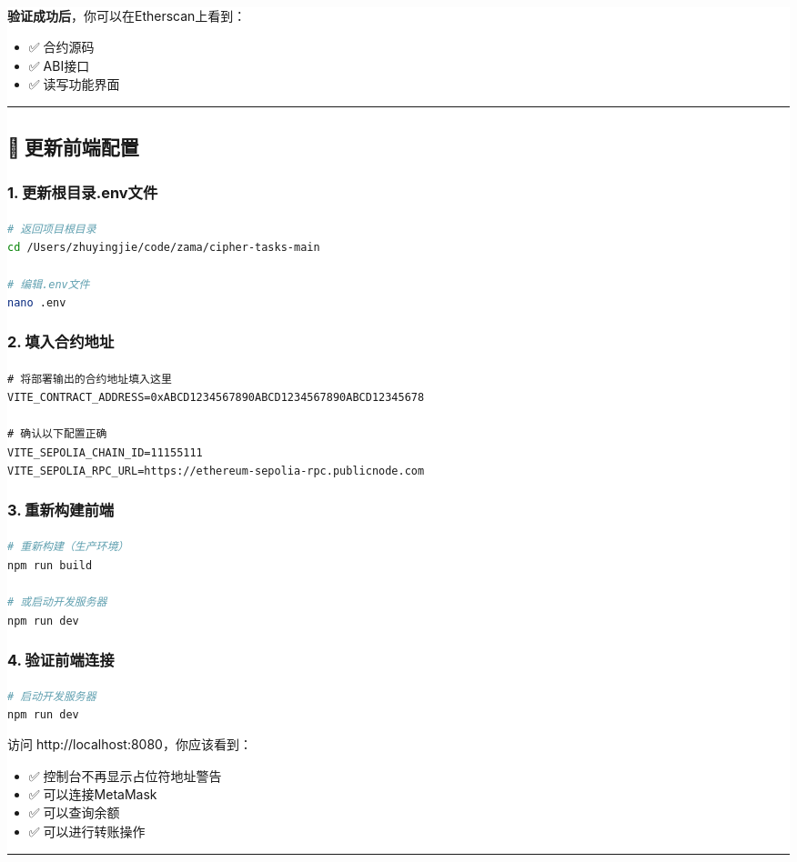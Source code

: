 **验证成功后**，你可以在Etherscan上看到：
- ✅ 合约源码
- ✅ ABI接口
- ✅ 读写功能界面

---

## 🔄 更新前端配置

### 1. 更新根目录.env文件

```bash
# 返回项目根目录
cd /Users/zhuyingjie/code/zama/cipher-tasks-main

# 编辑.env文件
nano .env
```

### 2. 填入合约地址

```env
# 将部署输出的合约地址填入这里
VITE_CONTRACT_ADDRESS=0xABCD1234567890ABCD1234567890ABCD12345678

# 确认以下配置正确
VITE_SEPOLIA_CHAIN_ID=11155111
VITE_SEPOLIA_RPC_URL=https://ethereum-sepolia-rpc.publicnode.com
```

### 3. 重新构建前端

```bash
# 重新构建（生产环境）
npm run build

# 或启动开发服务器
npm run dev
```

### 4. 验证前端连接

```bash
# 启动开发服务器
npm run dev
```

访问 http://localhost:8080，你应该看到：
- ✅ 控制台不再显示占位符地址警告
- ✅ 可以连接MetaMask
- ✅ 可以查询余额
- ✅ 可以进行转账操作

---
